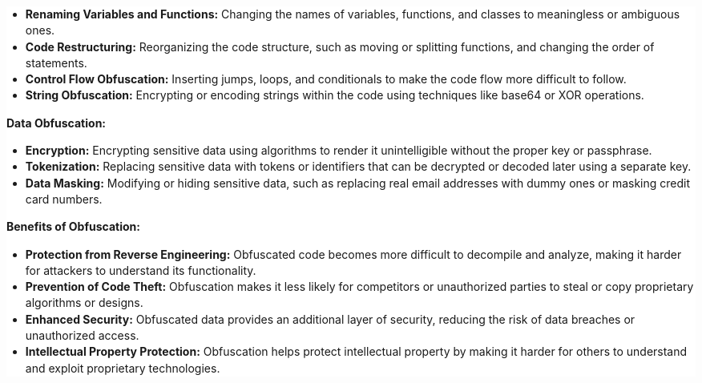* **Renaming Variables and Functions:** Changing the names of variables, functions, and classes to meaningless or ambiguous ones.
* **Code Restructuring:** Reorganizing the code structure, such as moving or splitting functions, and changing the order of statements.
* **Control Flow Obfuscation:** Inserting jumps, loops, and conditionals to make the code flow more difficult to follow.
* **String Obfuscation:** Encrypting or encoding strings within the code using techniques like base64 or XOR operations.

**Data Obfuscation:**

* **Encryption:** Encrypting sensitive data using algorithms to render it unintelligible without the proper key or passphrase.
* **Tokenization:** Replacing sensitive data with tokens or identifiers that can be decrypted or decoded later using a separate key.
* **Data Masking:** Modifying or hiding sensitive data, such as replacing real email addresses with dummy ones or masking credit card numbers.

**Benefits of Obfuscation:**

* **Protection from Reverse Engineering:** Obfuscated code becomes more difficult to decompile and analyze, making it harder for attackers to understand its functionality.
* **Prevention of Code Theft:** Obfuscation makes it less likely for competitors or unauthorized parties to steal or copy proprietary algorithms or designs.
* **Enhanced Security:** Obfuscated data provides an additional layer of security, reducing the risk of data breaches or unauthorized access.
* **Intellectual Property Protection:** Obfuscation helps protect intellectual property by making it harder for others to understand and exploit proprietary technologies.


